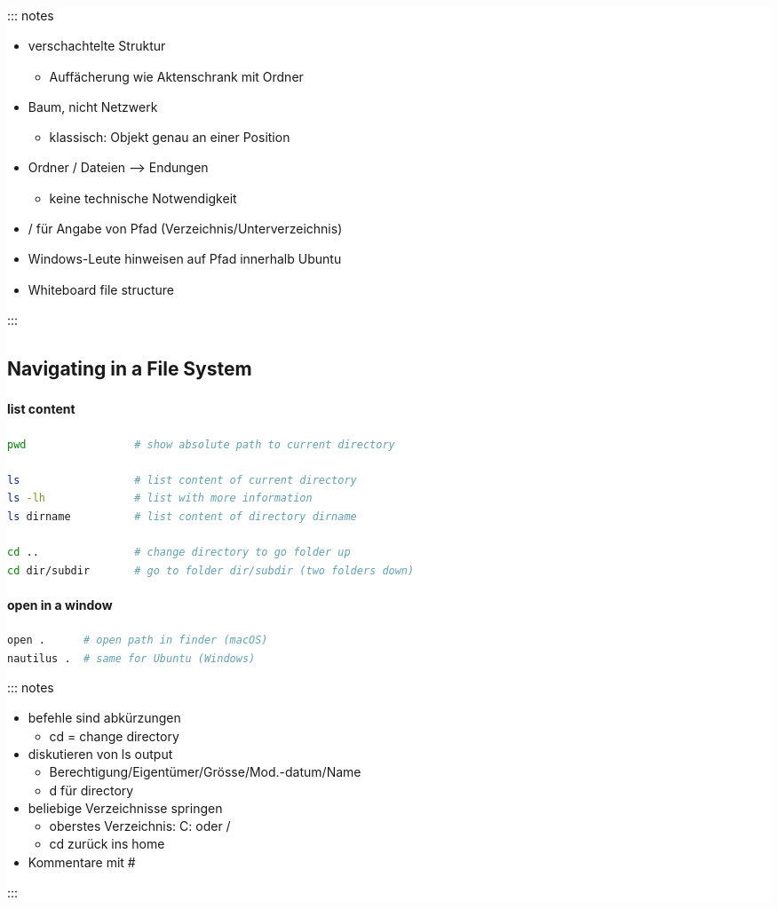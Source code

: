 ::: notes

- verschachtelte Struktur
  - Auffächerung wie Aktenschrank mit Ordner
- Baum, nicht Netzwerk
  - klassisch: Objekt genau an einer Position
- Ordner / Dateien --> Endungen
  - keine technische Notwendigkeit
- / für Angabe von Pfad (Verzeichnis/Unterverzeichnis)
- Windows-Leute hinweisen auf Pfad innerhalb Ubuntu



- Whiteboard file structure

:::





## Navigating in a File System

#### list content

```bash
pwd 				# show absolute path to current directory

ls 					# list content of current directory
ls -lh				# list with more information
ls dirname			# list content of directory dirname

cd ..				# change directory to go folder up
cd dir/subdir		# go to folder dir/subdir (two folders down)
```

#### open in a window 

```bash
open . 		# open path in finder (macOS)
nautilus .	# same for Ubuntu (Windows)
```



::: notes

- befehle sind abkürzungen 
  - cd = change directory
- diskutieren von ls output
  - Berechtigung/Eigentümer/Grösse/Mod.-datum/Name
  - d für directory
- beliebige Verzeichnisse springen
  - oberstes Verzeichnis: C: oder /
  - cd zurück ins home
- Kommentare mit #

:::

